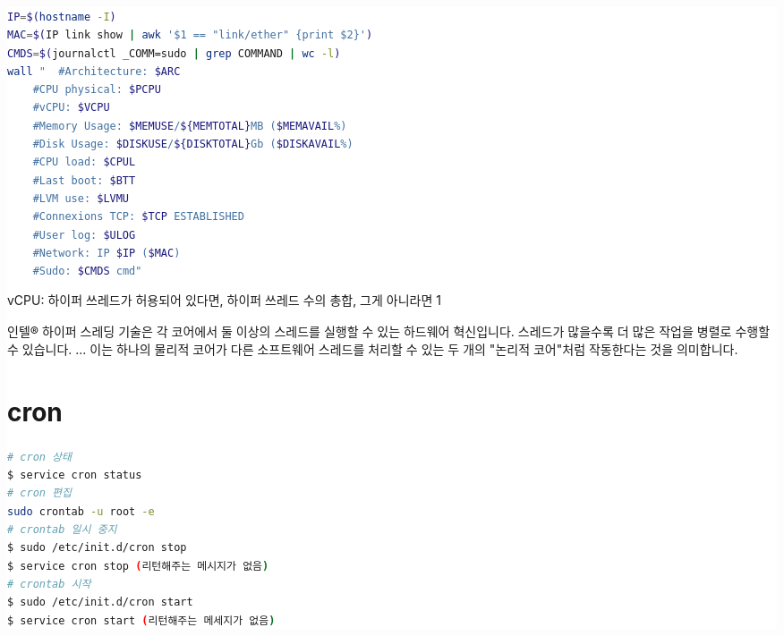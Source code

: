 ```bash
IP=$(hostname -I)
MAC=$(IP link show | awk '$1 == "link/ether" {print $2}')
CMDS=$(journalctl _COMM=sudo | grep COMMAND | wc -l)
wall "	#Architecture: $ARC
	#CPU physical: $PCPU
	#vCPU: $VCPU
	#Memory Usage: $MEMUSE/${MEMTOTAL}MB ($MEMAVAIL%)
	#Disk Usage: $DISKUSE/${DISKTOTAL}Gb ($DISKAVAIL%)
	#CPU load: $CPUL
	#Last boot: $BTT
	#LVM use: $LVMU
	#Connexions TCP: $TCP ESTABLISHED
	#User log: $ULOG
	#Network: IP $IP ($MAC)
	#Sudo: $CMDS cmd"
```
vCPU: 하이퍼 쓰레드가 허용되어 있다면, 하이퍼 쓰레드 수의 총합, 그게 아니라면 1

인텔® 하이퍼 스레딩 기술은 각 코어에서 둘 이상의 스레드를 실행할 수 있는 하드웨어 혁신입니다. 스레드가 많을수록 더 많은 작업을 병렬로 수행할 수 있습니다. ... 이는 하나의 물리적 코어가 다른 소프트웨어 스레드를 처리할 수 있는 두 개의 "논리적 코어"처럼 작동한다는 것을 의미합니다.

# cron

```bash
# cron 상태
$ service cron status
# cron 편집
sudo crontab -u root -e
# crontab 일시 중지
$ sudo /etc/init.d/cron stop
$ service cron stop (리턴해주는 메시지가 없음)
# crontab 시작
$ sudo /etc/init.d/cron start
$ service cron start (리턴해주는 메세지가 없음)
```
